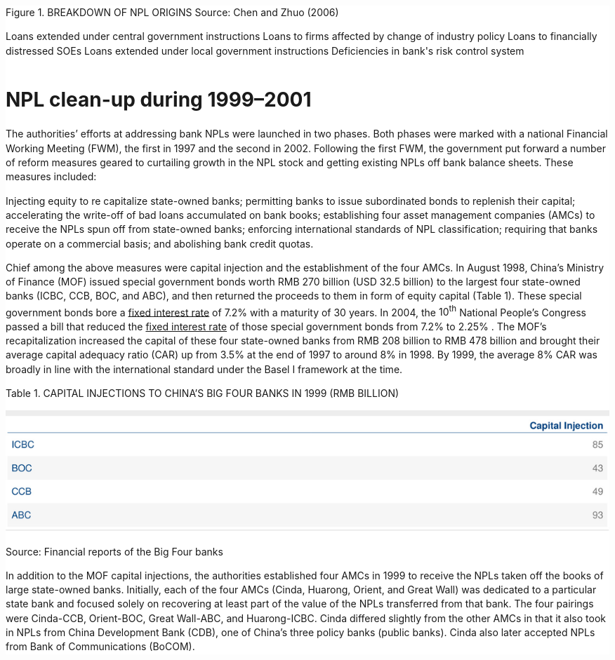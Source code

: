 Figure 1. BREAKDOWN OF NPL ORIGINS Source: Chen and Zhuo (2006)

Loans extended under central government instructions Loans to firms affected by change of industry policy Loans to financially distressed SOEs Loans extended under local government instructions Deficiencies in bank's risk control system

# NPL clean-up during 1999–2001

The authorities’ efforts at addressing bank NPLs were launched in two phases. Both phases were marked with a national Financial Working Meeting (FWM),  the first in 1997 and the second in 2002. Following the first FWM,  the government put forward a number of reform measures geared to curtailing growth in the NPL stock and getting existing NPLs off bank balance sheets. These measures included:

Injecting equity to re capitalize state-owned banks; permitting banks to issue subordinated bonds to replenish their capital; accelerating the write-off of bad loans accumulated on bank books; establishing four asset management companies (AMCs) to receive the NPLs spun off from state-owned banks; enforcing international standards of NPL classification; requiring that banks operate on a commercial basis; and abolishing bank credit quotas.

Chief among the above measures were capital injection and the establishment of the four AMCs. In August 1998,  China’s Ministry of Finance (MOF) issued special government bonds worth RMB 270 billion (USD 32.5 billion) to the largest four state-owned banks (ICBC,  CCB,  BOC,  and ABC),  and then returned the proceeds to them in form of equity capital (Table 1). These special government bonds bore a [fixed interest rate](../../Financial%20Engineering/Derivatives/Part%20VIII%20-%20Swaps/Chapter%2036%20-%20Currency%20Swaps.md) of $7.2\%$ with a maturity of 30 years. In 2004,  the $10^{\mathrm{th}}$ National People’s Congress passed a bill that reduced the [fixed interest rate](../../Financial%20Engineering/Derivatives/Part%20VIII%20-%20Swaps/Chapter%2036%20-%20Currency%20Swaps.md) of those special government bonds from $7.2\%$ to $2.25\%$ . The MOF’s recapitalization increased the capital of these four state-owned banks from RMB 208 billion to RMB 478 billion and brought their average capital adequacy ratio (CAR) up from $3.5\%$ at the end of 1997 to around $8\%$ in 1998. By 1999,  the average $8\%$ CAR was broadly in line with the international standard under the Basel I framework at the time.

Table 1. CAPITAL INJECTIONS TO CHINA’S BIG FOUR BANKS IN 1999 (RMB BILLION)

 ![500](Attachments/500-47.jpg)

Source: Financial reports of the Big Four banks

In addition to the MOF capital injections,  the authorities established four AMCs in 1999 to receive the NPLs taken off the books of large state-owned banks. Initially,  each of the four AMCs (Cinda,  Huarong,  Orient,  and Great Wall) was dedicated to a particular state bank and focused solely on recovering at least part of the value of the NPLs transferred from that bank. The four pairings were Cinda-CCB,  Orient-BOC,  Great Wall-ABC,  and Huarong-ICBC. Cinda differed slightly from the other AMCs in that it also took in NPLs from China Development Bank (CDB),  one of China’s three policy banks (public banks). Cinda also later accepted NPLs from Bank of Communications (BoCOM).
